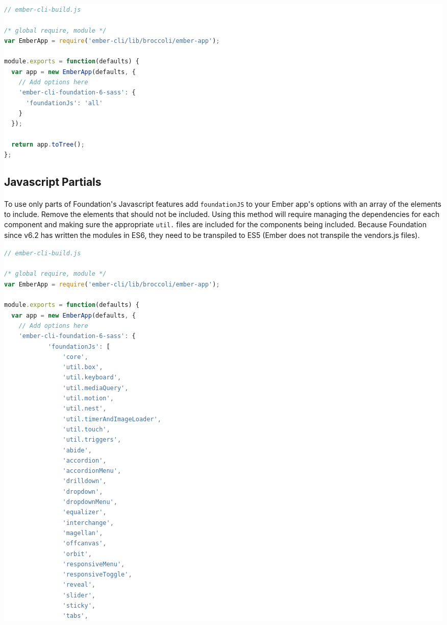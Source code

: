 ```javascript
// ember-cli-build.js

/* global require, module */
var EmberApp = require('ember-cli/lib/broccoli/ember-app');

module.exports = function(defaults) {
  var app = new EmberApp(defaults, {
    // Add options here
    'ember-cli-foundation-6-sass': {
      'foundationJs': 'all'
    }
  });

  return app.toTree();
};
```

## Javascript Partials

To use only parts of Foundation's Javascript features add ```foundationJS``` to your
Ember app's options with an array of the elements to include. Remove the elements that
should not be included. Using this method will require managing the dependencies for each
component and making sure the appropriate `util.` files are included for the components
being included. Because Foundation since v6.2 has written the modules in ES6, they need
to be transpiled to ES5 (Ember does not transpile the vendors.js files).

```javascript
// ember-cli-build.js

/* global require, module */
var EmberApp = require('ember-cli/lib/broccoli/ember-app');

module.exports = function(defaults) {
  var app = new EmberApp(defaults, {
    // Add options here
    'ember-cli-foundation-6-sass': {
            'foundationJs': [
                'core',
                'util.box',
                'util.keyboard',
                'util.mediaQuery',
                'util.motion',
                'util.nest',
                'util.timerAndImageLoader',
                'util.touch',
                'util.triggers',
                'abide',
                'accordion',
                'accordionMenu',
                'drilldown',
                'dropdown',
                'dropdownMenu',
                'equalizer',
                'interchange',
                'magellan',
                'offcanvas',
                'orbit',
                'responsiveMenu',
                'responsiveToggle',
                'reveal',
                'slider',
                'sticky',
                'tabs',
```